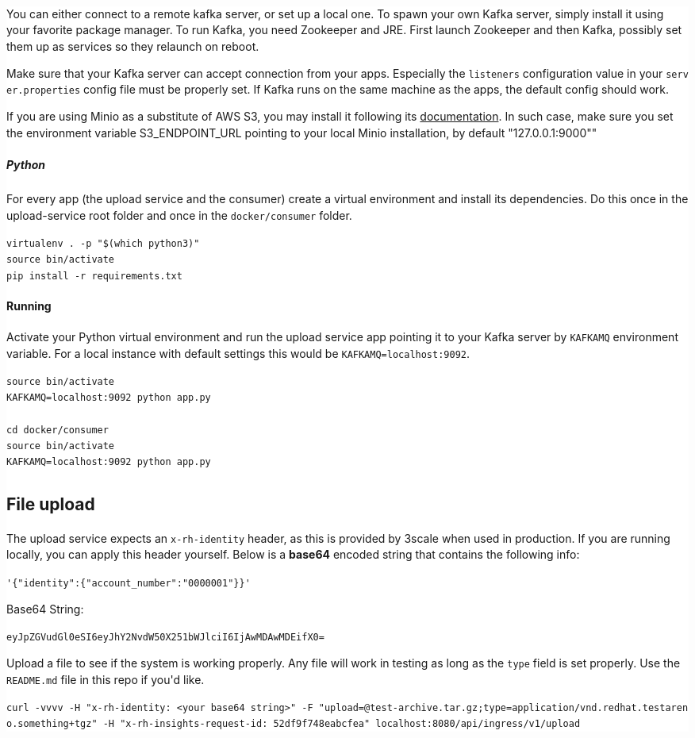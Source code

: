You can either connect to a remote kafka server, or set up a local one. To spawn your own
Kafka server, simply install it using your favorite package manager. To run Kafka, you need
Zookeeper and JRE. First launch Zookeeper and then Kafka, possibly set them up as services
so they relaunch on reboot.

Make sure that your Kafka server can accept connection from your apps. Especially the
`listeners` configuration value in your `server.properties` config file must be properly
set. If Kafka runs on the same machine as the apps, the default config should work.

If you are using Minio as a substitute of AWS S3, you may install it following its
[documentation](https://docs.minio.io/docs/minio-quickstart-guide.html). In such case,
make sure you set the environment variable S3_ENDPOINT_URL pointing to your local Minio
installation, by default "127.0.0.1:9000""

##### Python

For every app (the upload service and the consumer) create a virtual environment and
install its dependencies. Do this once in the upload-service root folder and once in
the `docker/consumer` folder.

    virtualenv . -p "$(which python3)"
    source bin/activate
    pip install -r requirements.txt

#### Running

Activate your Python virtual environment and run the upload service app pointing it
to your Kafka server by `KAFKAMQ` environment variable. For a local instance with
default settings this would be `KAFKAMQ=localhost:9092`.

    source bin/activate
    KAFKAMQ=localhost:9092 python app.py

    cd docker/consumer
    source bin/activate
    KAFKAMQ=localhost:9092 python app.py

## File upload

The upload service expects an `x-rh-identity` header, as this is provided
by 3scale when used in production. If you are running locally, you can
apply this header yourself. Below is a **base64** encoded string that
contains the following info:

    '{"identity":{"account_number":"0000001"}}'

Base64 String:

    eyJpZGVudGl0eSI6eyJhY2NvdW50X251bWJlciI6IjAwMDAwMDEifX0=

Upload a file to see if the system is working properly. Any file will work in testing
as long as the `type` field is set properly. Use the `README.md` file in this repo if
you'd like.

    curl -vvvv -H "x-rh-identity: <your base64 string>" -F "upload=@test-archive.tar.gz;type=application/vnd.redhat.testareno.something+tgz" -H "x-rh-insights-request-id: 52df9f748eabcfea" localhost:8080/api/ingress/v1/upload

